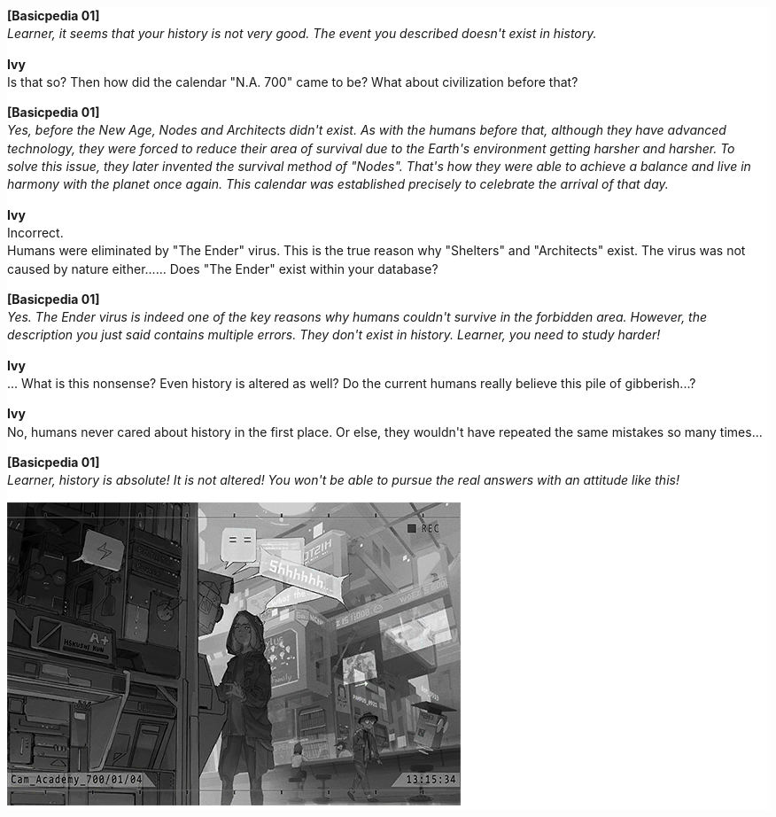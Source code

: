 **[Basicpedia 01]**  
_Learner, it seems that your history is not very good. The event you described doesn't exist in history._

**Ivy**  
Is that so? Then how did the calendar "N.A. 700" came to be? What about civilization before that?

**[Basicpedia 01]**  
_Yes, before the New Age, Nodes and Architects didn't exist. As with the humans before that, although they have advanced technology, they were forced to reduce their area of survival due to the Earth's environment getting harsher and harsher. To solve this issue, they later invented the survival method of "Nodes". That's how they were able to achieve a balance and live in harmony with the planet once again. This calendar was established precisely to celebrate the arrival of that day._

**Ivy**  
Incorrect.  
Humans were eliminated by "The Ender" virus. This is the true reason why "Shelters" and "Architects" exist. The virus was not caused by nature either...... Does "The Ender" exist within your database?

**[Basicpedia 01]**  
_Yes. The Ender virus is indeed one of the key reasons why humans couldn't survive in the forbidden area. However, the description you just said contains multiple errors. They don't exist in history. Learner, you need to study harder!_

**Ivy**  
... What is this nonsense? Even history is altered as well? Do the current humans really believe this pile of gibberish...?

**Ivy**  
No, humans never cared about history in the first place. Or else, they wouldn't have repeated the same mistakes so many times...

**[Basicpedia 01]**  
_Learner, history is absolute! It is not altered! You won't be able to pursue the real answers with an attitude like this!_

![ivos1701.png](./attachments/ivos1701.png)

